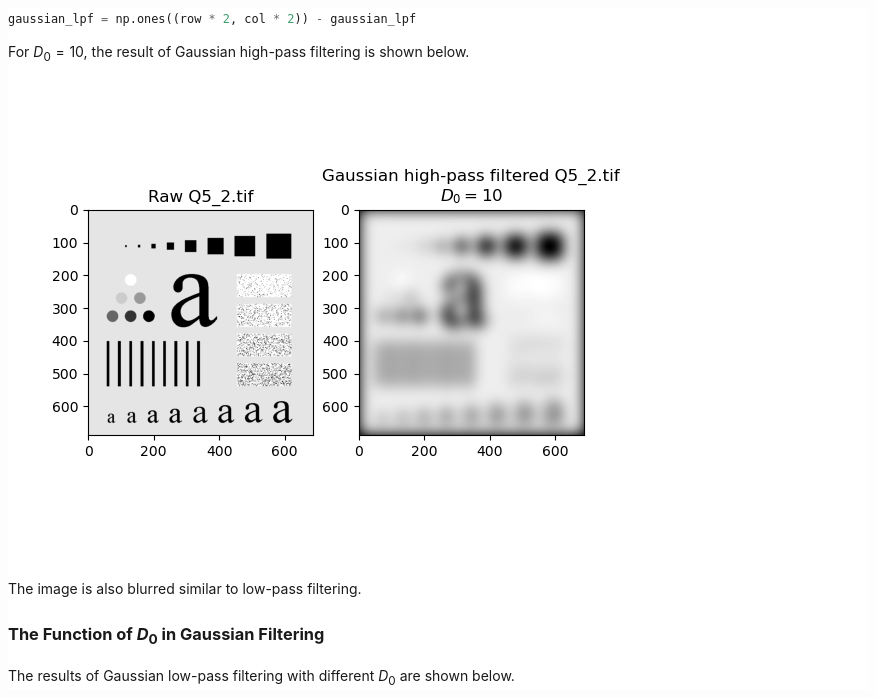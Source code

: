 ```python
gaussian_lpf = np.ones((row * 2, col * 2)) - gaussian_lpf
```

For $D_0=10$, the result of Gaussian high-pass filtering is shown below.

![Result of Gaussian High-pass filtering, with d0=10](Q5_2_10_high.png)

The image is also blurred similar to low-pass filtering.

### The Function of $D_0$ in Gaussian Filtering

The results of Gaussian low-pass filtering with different $D_0$ are shown below.

